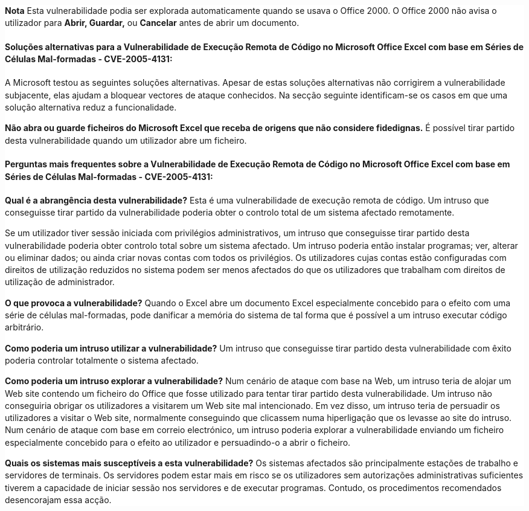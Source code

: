 **Nota** Esta vulnerabilidade podia ser explorada automaticamente quando se usava o Office 2000. O Office 2000 não avisa o utilizador para **Abrir, Guardar,** ou **Cancelar** antes de abrir um documento.

#### Soluções alternativas para a Vulnerabilidade de Execução Remota de Código no Microsoft Office Excel com base em Séries de Células Mal-formadas - CVE-2005-4131:

A Microsoft testou as seguintes soluções alternativas. Apesar de estas soluções alternativas não corrigirem a vulnerabilidade subjacente, elas ajudam a bloquear vectores de ataque conhecidos. Na secção seguinte identificam-se os casos em que uma solução alternativa reduz a funcionalidade.

**Não abra ou guarde ficheiros do Microsoft Excel que receba de origens que não considere fidedignas.**
É possível tirar partido desta vulnerabilidade quando um utilizador abre um ficheiro.

#### Perguntas mais frequentes sobre a Vulnerabilidade de Execução Remota de Código no Microsoft Office Excel com base em Séries de Células Mal-formadas - CVE-2005-4131:

**Qual é a abrangência desta vulnerabilidade?**
Esta é uma vulnerabilidade de execução remota de código. Um intruso que conseguisse tirar partido da vulnerabilidade poderia obter o controlo total de um sistema afectado remotamente.

Se um utilizador tiver sessão iniciada com privilégios administrativos, um intruso que conseguisse tirar partido desta vulnerabilidade poderia obter controlo total sobre um sistema afectado. Um intruso poderia então instalar programas; ver, alterar ou eliminar dados; ou ainda criar novas contas com todos os privilégios. Os utilizadores cujas contas estão configuradas com direitos de utilização reduzidos no sistema podem ser menos afectados do que os utilizadores que trabalham com direitos de utilização de administrador.

**O que provoca a vulnerabilidade?**
Quando o Excel abre um documento Excel especialmente concebido para o efeito com uma série de células mal-formadas, pode danificar a memória do sistema de tal forma que é possível a um intruso executar código arbitrário.

**Como poderia um intruso utilizar a vulnerabilidade?**
Um intruso que conseguisse tirar partido desta vulnerabilidade com êxito poderia controlar totalmente o sistema afectado.

**Como poderia um intruso explorar a vulnerabilidade?**
Num cenário de ataque com base na Web, um intruso teria de alojar um Web site contendo um ficheiro do Office que fosse utilizado para tentar tirar partido desta vulnerabilidade. Um intruso não conseguiria obrigar os utilizadores a visitarem um Web site mal intencionado. Em vez disso, um intruso teria de persuadir os utilizadores a visitar o Web site, normalmente conseguindo que clicassem numa hiperligação que os levasse ao site do intruso.
Num cenário de ataque com base em correio electrónico, um intruso poderia explorar a vulnerabilidade enviando um ficheiro especialmente concebido para o efeito ao utilizador e persuadindo-o a abrir o ficheiro.

**Quais os sistemas mais susceptíveis a esta vulnerabilidade?**
Os sistemas afectados são principalmente estações de trabalho e servidores de terminais. Os servidores podem estar mais em risco se os utilizadores sem autorizações administrativas suficientes tiverem a capacidade de iniciar sessão nos servidores e de executar programas. Contudo, os procedimentos recomendados desencorajam essa acção.
